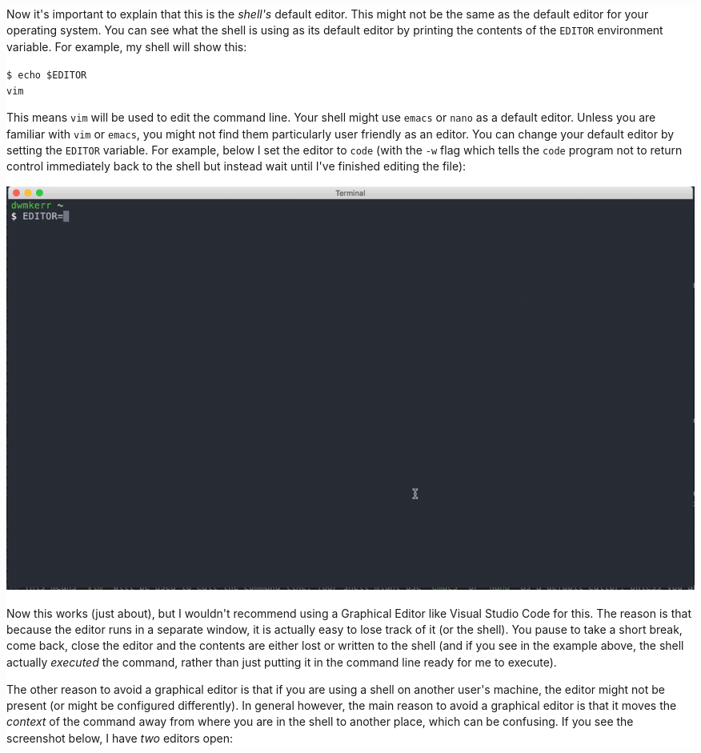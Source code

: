 Now it's important to explain that this is the _shell's_ default editor. This might not be the same as the default editor for your operating system. You can see what the shell is using as its default editor by printing the contents of the `EDITOR` environment variable. For example, my shell will show this:

```
$ echo $EDITOR
vim
```

This means `vim` will be used to edit the command line. Your shell might use `emacs` or `nano` as a default editor. Unless you are familiar with `vim` or `emacs`, you might not find them particularly user friendly as an editor. You can change your default editor by setting the `EDITOR` variable. For example, below I set the editor to `code` (with the `-w` flag which tells the `code` program not to return control immediately back to the shell but instead wait until I've finished editing the file):

![Screen Capture: Edit in Place with Visual Studio Code](./images/editor-vs-code.gif)

Now this works (just about), but I wouldn't recommend using a Graphical Editor like Visual Studio Code for this. The reason is that because the editor runs in a separate window, it is actually easy to lose track of it (or the shell). You pause to take a short break, come back, close the editor and the contents are either lost or written to the shell (and if you see in the example above, the shell actually _executed_ the command, rather than just putting it in the command line ready for me to execute).

The other reason to avoid a graphical editor is that if you are using a shell on another user's machine, the editor might not be present (or might be configured differently). In general however, the main reason to avoid a graphical editor is that it moves the _context_ of the command away from where you are in the shell to another place, which can be confusing. If you see the screenshot below, I have _two_ editors open:
